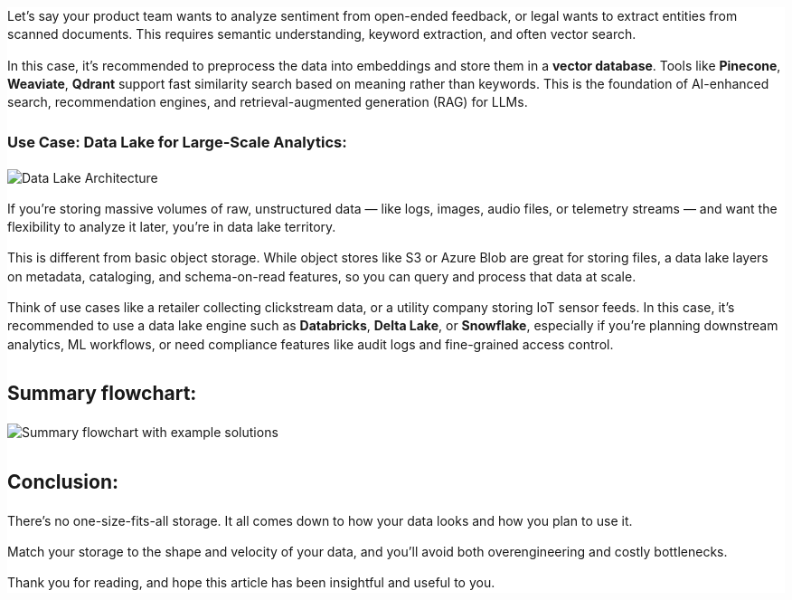 Let’s say your product team wants to analyze sentiment from open-ended feedback, or legal wants to extract entities from scanned documents. This requires semantic understanding, keyword extraction, and often vector search.

In this case, it’s recommended to preprocess the data into embeddings and store them in a **vector database**. Tools like **Pinecone**, **Weaviate**, **Qdrant** support fast similarity search based on meaning rather than keywords. This is the foundation of AI-enhanced search, recommendation engines, and retrieval-augmented generation (RAG) for LLMs.

### Use Case: Data Lake for Large-Scale Analytics:

![Data Lake Architecture](https://miro.medium.com/v2/resize:fit:1298/format:webp/0*4lTzfoD8UJN6Q8SD.png)

If you’re storing massive volumes of raw, unstructured data — like logs, images, audio files, or telemetry streams — and want the flexibility to analyze it later, you’re in data lake territory.

This is different from basic object storage. While object stores like S3 or Azure Blob are great for storing files, a data lake layers on metadata, cataloging, and schema-on-read features, so you can query and process that data at scale.

Think of use cases like a retailer collecting clickstream data, or a utility company storing IoT sensor feeds. In this case, it’s recommended to use a data lake engine such as **Databricks**, **Delta Lake**, or **Snowflake**, especially if you’re planning downstream analytics, ML workflows, or need compliance features like audit logs and fine-grained access control.

Summary flowchart:
------------------

![Summary flowchart with example solutions](https://miro.medium.com/v2/resize:fit:1400/format:webp/1*3x7Z2upFeRiDP8Mdy92BTg.png)

Conclusion:
-----------

There’s no one-size-fits-all storage. It all comes down to how your data looks and how you plan to use it.

Match your storage to the shape and velocity of your data, and you’ll avoid both overengineering and costly bottlenecks.

Thank you for reading, and hope this article has been insightful and useful to you.